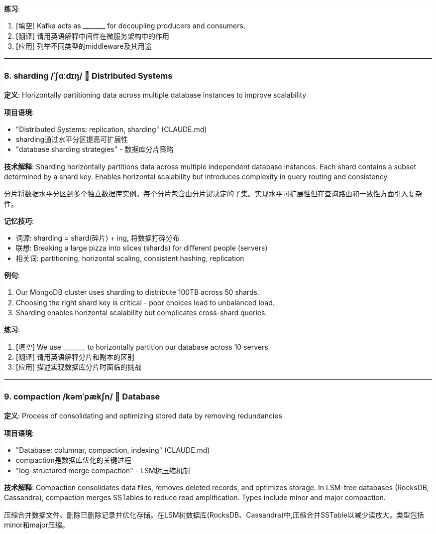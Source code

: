 **练习**:
1. [填空] Kafka acts as _______ for decoupling producers and consumers.
2. [翻译] 请用英语解释中间件在微服务架构中的作用
3. [应用] 列举不同类型的middleware及其用途

---

### 8. sharding /ˈʃɑːdɪŋ/ 🔴 Distributed Systems

**定义**: Horizontally partitioning data across multiple database instances to improve scalability

**项目语境**:
- "Distributed Systems: replication, sharding" (CLAUDE.md)
- sharding通过水平分区提高可扩展性
- "database sharding strategies" - 数据库分片策略

**技术解释**:
Sharding horizontally partitions data across multiple independent database instances. Each shard contains a subset determined by a shard key. Enables horizontal scalability but introduces complexity in query routing and consistency.

分片将数据水平分区到多个独立数据库实例。每个分片包含由分片键决定的子集。实现水平可扩展性但在查询路由和一致性方面引入复杂性。

**记忆技巧**:
- 词源: sharding = shard(碎片) + ing, 将数据打碎分布
- 联想: Breaking a large pizza into slices (shards) for different people (servers)
- 相关词: partitioning, horizontal scaling, consistent hashing, replication

**例句**:
1. Our MongoDB cluster uses sharding to distribute 100TB across 50 shards.
2. Choosing the right shard key is critical - poor choices lead to unbalanced load.
3. Sharding enables horizontal scalability but complicates cross-shard queries.

**练习**:
1. [填空] We use _______ to horizontally partition our database across 10 servers.
2. [翻译] 请用英语解释分片和副本的区别
3. [应用] 描述实现数据库分片时面临的挑战

---

### 9. compaction /kəmˈpækʃn/ 🔴 Database

**定义**: Process of consolidating and optimizing stored data by removing redundancies

**项目语境**:
- "Database: columnar, compaction, indexing" (CLAUDE.md)
- compaction是数据库优化的关键过程
- "log-structured merge compaction" - LSM树压缩机制

**技术解释**:
Compaction consolidates data files, removes deleted records, and optimizes storage. In LSM-tree databases (RocksDB, Cassandra), compaction merges SSTables to reduce read amplification. Types include minor and major compaction.

压缩合并数据文件、删除已删除记录并优化存储。在LSM树数据库(RocksDB、Cassandra)中,压缩合并SSTable以减少读放大。类型包括minor和major压缩。

